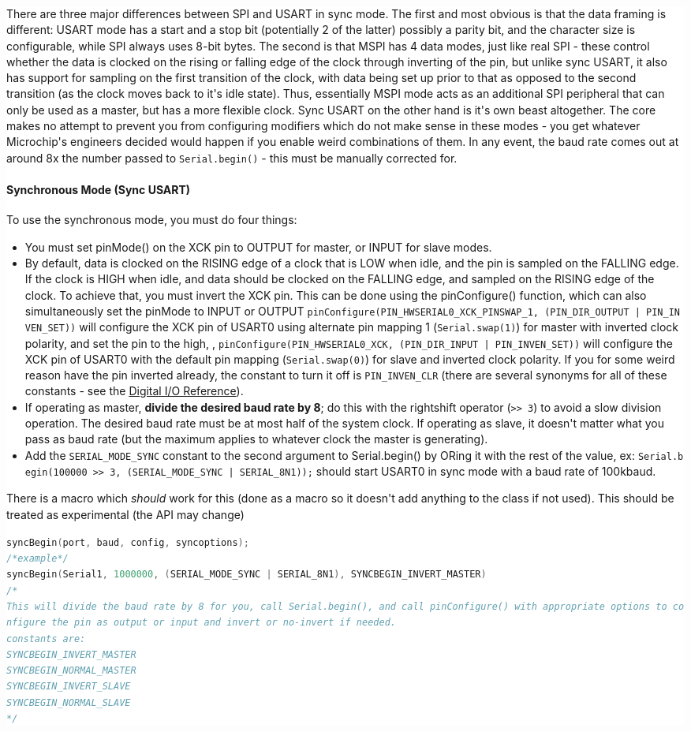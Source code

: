 There are three major differences between SPI and USART in sync mode. The first and most obvious is that the data framing is different: USART mode has a start and a stop bit (potentially 2 of the latter) possibly a parity bit, and the character size is configurable, while SPI always uses 8-bit bytes. The second is that MSPI has 4 data modes, just like real SPI - these control whether the data is clocked on the rising or falling edge of the clock through inverting of the pin, but unlike sync USART, it also has support for sampling on the first transition of the clock, with data being set up prior to that as opposed to the second transition (as the clock moves back to it's idle state). Thus, essentially MSPI mode acts as an additional SPI peripheral that can only be used as a master, but has a more flexible clock. Sync USART on the other hand is it's own beast altogether. The core makes no attempt to prevent you from configuring modifiers which do not make sense in these modes - you get whatever Microchip's engineers decided would happen if you enable weird combinations of them. In any event, the baud rate comes out at around 8x the number passed to `Serial.begin()` - this must be manually corrected for.

#### Synchronous Mode (Sync USART)

To use the synchronous mode, you must do four things:
* You must set pinMode() on the XCK pin to OUTPUT for master, or INPUT for slave modes.
* By default, data is clocked on the RISING edge of a clock that is LOW when idle, and the pin is sampled on the FALLING edge. If the clock is HIGH when idle, and data should be clocked on the FALLING edge, and sampled on the RISING edge of the clock. To achieve that, you must invert the XCK pin. This can be done using the pinConfigure() function, which can also simultaneously set the pinMode to INPUT or OUTPUT `pinConfigure(PIN_HWSERIAL0_XCK_PINSWAP_1, (PIN_DIR_OUTPUT | PIN_INVEN_SET))` will configure the XCK pin of USART0 using alternate pin mapping 1 (`Serial.swap(1)`) for master with inverted clock polarity, and set the pin to the high, , `pinConfigure(PIN_HWSERIAL0_XCK, (PIN_DIR_INPUT | PIN_INVEN_SET))` will configure the XCK pin of USART0 with the default pin mapping (`Serial.swap(0)`) for slave and inverted clock polarity. If you for some weird reason have the pin inverted already, the constant to turn it off is `PIN_INVEN_CLR` (there are several synonyms for all of these constants - see the [Digital I/O Reference](./Ref_Digital.md)).
* If operating as master, **divide the desired baud rate by 8**; do this with the rightshift operator (`>> 3`) to avoid a slow division operation. The desired baud rate must be at most half of the system clock. If operating as slave, it doesn't matter what you pass as baud rate (but the maximum applies to whatever clock the master is generating).
* Add the `SERIAL_MODE_SYNC` constant to the second argument to Serial.begin() by ORing it with the rest of the value, ex: `Serial.begin(100000 >> 3, (SERIAL_MODE_SYNC | SERIAL_8N1));` should start USART0 in sync mode with a baud rate of 100kbaud.

There is a macro which *should* work for this (done as a macro so it doesn't add anything to the class if not used). This should be treated as experimental (the API may change)
```c
syncBegin(port, baud, config, syncoptions);
/*example*/
syncBegin(Serial1, 1000000, (SERIAL_MODE_SYNC | SERIAL_8N1), SYNCBEGIN_INVERT_MASTER)
/*
This will divide the baud rate by 8 for you, call Serial.begin(), and call pinConfigure() with appropriate options to configure the pin as output or input and invert or no-invert if needed.
constants are:
SYNCBEGIN_INVERT_MASTER
SYNCBEGIN_NORMAL_MASTER
SYNCBEGIN_INVERT_SLAVE
SYNCBEGIN_NORMAL_SLAVE
*/
```
